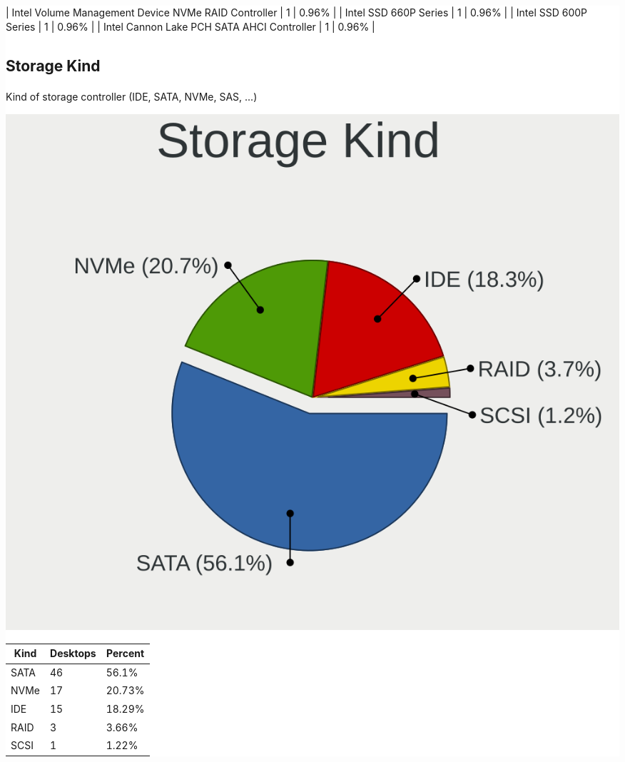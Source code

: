 | Intel Volume Management Device NVMe RAID Controller                                                                | 1        | 0.96%   |
| Intel SSD 660P Series                                                                                              | 1        | 0.96%   |
| Intel SSD 600P Series                                                                                              | 1        | 0.96%   |
| Intel Cannon Lake PCH SATA AHCI Controller                                                                         | 1        | 0.96%   |

Storage Kind
------------

Kind of storage controller (IDE, SATA, NVMe, SAS, ...)

![Storage Kind](./images/pie_chart/storage_kind.svg)


| Kind | Desktops | Percent |
|------|----------|---------|
| SATA | 46       | 56.1%   |
| NVMe | 17       | 20.73%  |
| IDE  | 15       | 18.29%  |
| RAID | 3        | 3.66%   |
| SCSI | 1        | 1.22%   |
